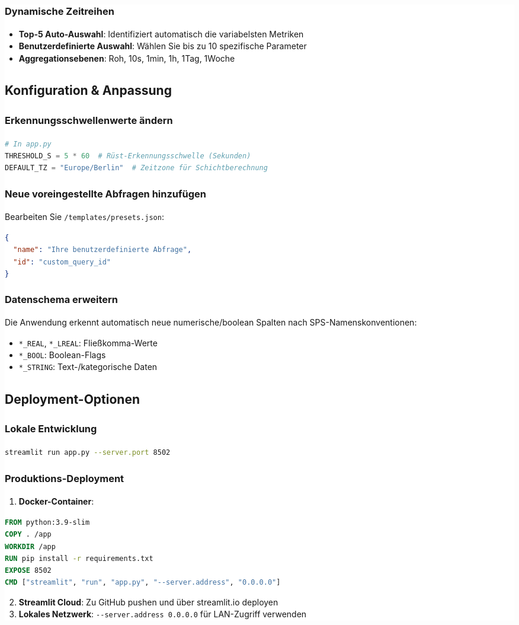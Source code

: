 ### Dynamische Zeitreihen
- **Top-5 Auto-Auswahl**: Identifiziert automatisch die variabelsten Metriken
- **Benutzerdefinierte Auswahl**: Wählen Sie bis zu 10 spezifische Parameter
- **Aggregationsebenen**: Roh, 10s, 1min, 1h, 1Tag, 1Woche

## Konfiguration & Anpassung

### Erkennungsschwellenwerte ändern
```python
# In app.py
THRESHOLD_S = 5 * 60  # Rüst-Erkennungsschwelle (Sekunden)
DEFAULT_TZ = "Europe/Berlin"  # Zeitzone für Schichtberechnung
```

### Neue voreingestellte Abfragen hinzufügen
Bearbeiten Sie `/templates/presets.json`:
```json
{
  "name": "Ihre benutzerdefinierte Abfrage",
  "id": "custom_query_id"
}
```

### Datenschema erweitern
Die Anwendung erkennt automatisch neue numerische/boolean Spalten nach SPS-Namenskonventionen:
- `*_REAL`, `*_LREAL`: Fließkomma-Werte
- `*_BOOL`: Boolean-Flags
- `*_STRING`: Text-/kategorische Daten

## Deployment-Optionen

### Lokale Entwicklung
```bash
streamlit run app.py --server.port 8502
```

### Produktions-Deployment
1. **Docker-Container**:
```dockerfile
FROM python:3.9-slim
COPY . /app
WORKDIR /app
RUN pip install -r requirements.txt
EXPOSE 8502
CMD ["streamlit", "run", "app.py", "--server.address", "0.0.0.0"]
```

2. **Streamlit Cloud**: Zu GitHub pushen und über streamlit.io deployen
3. **Lokales Netzwerk**: `--server.address 0.0.0.0` für LAN-Zugriff verwenden
